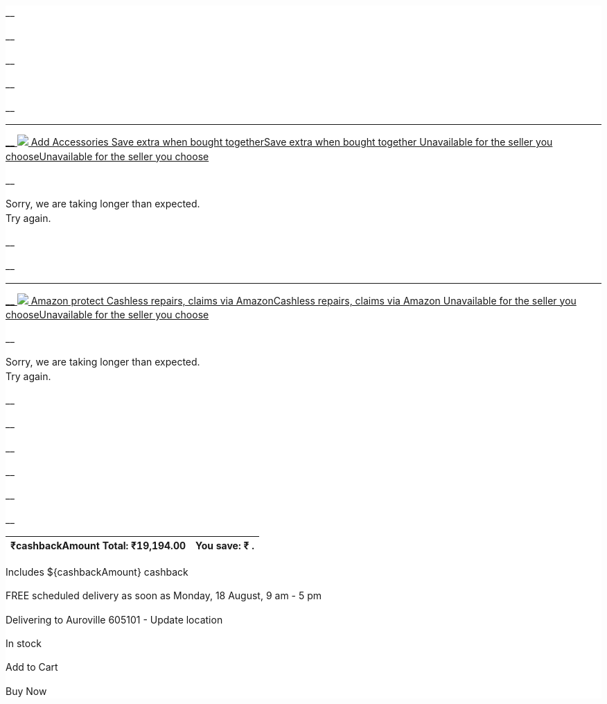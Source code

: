 __

__

__

__

__

* * *

[__ ![](https://m.media-amazon.com/images/G/31/A2I_CEPC/VSX/vsx_sprite_2x.png)
Add Accessories  Save extra when bought togetherSave extra when bought
together Unavailable for the seller you chooseUnavailable for the seller you
choose ](javascript:void\(0\))

__

Sorry, we are taking longer than expected.  
Try again.

__

__

* * *

[__ ![](https://m.media-amazon.com/images/G/31/A2I_CEPC/VSX/vsx_sprite_2x.png)
Amazon protect  Cashless repairs, claims via AmazonCashless repairs, claims
via Amazon Unavailable for the seller you chooseUnavailable for the seller you
choose ](javascript:void\(0\))

__

Sorry, we are taking longer than expected.  
Try again.

__

__

__

__

__

__

₹cashbackAmount Total:  ₹19,194.00 |  You save:  ₹ .  
---|---  
Includes ${cashbackAmount} cashback  
  
FREE scheduled delivery as soon as Monday, 18 August, 9 am - 5 pm

Delivering to Auroville 605101 - Update location

In stock  

Add to Cart

Buy Now

